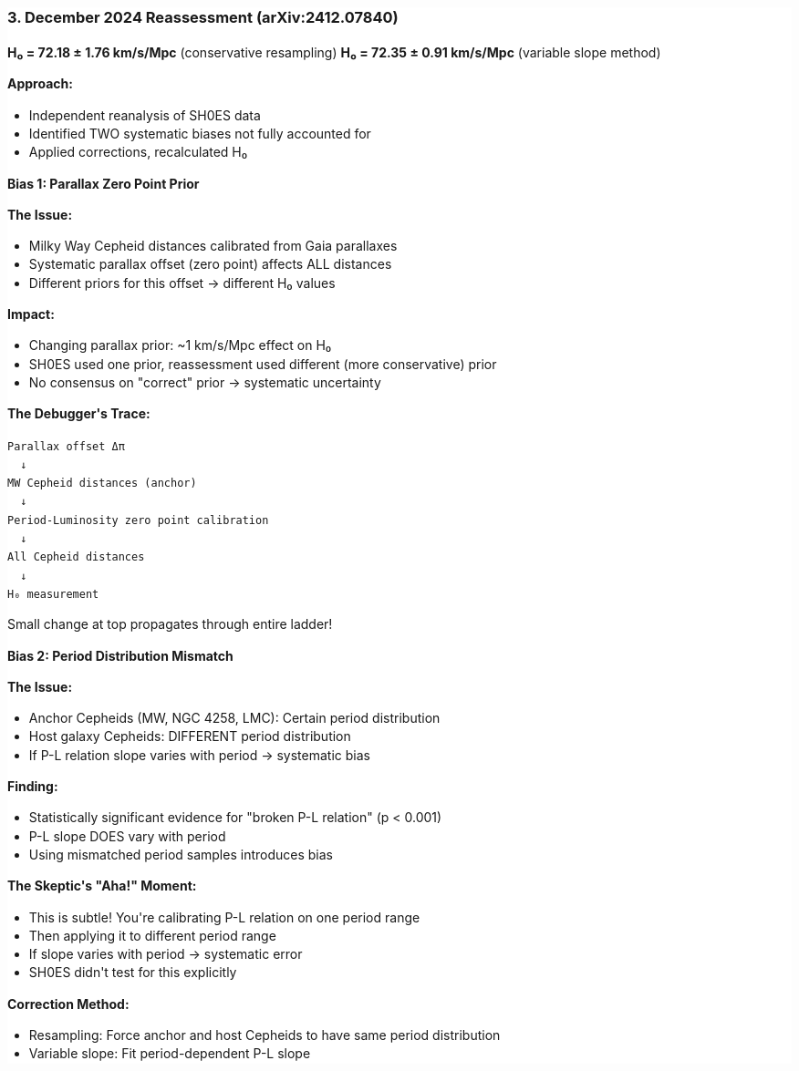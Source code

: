 ### 3. December 2024 Reassessment (arXiv:2412.07840)

**H₀ = 72.18 ± 1.76 km/s/Mpc** (conservative resampling)
**H₀ = 72.35 ± 0.91 km/s/Mpc** (variable slope method)

**Approach:**
- Independent reanalysis of SH0ES data
- Identified TWO systematic biases not fully accounted for
- Applied corrections, recalculated H₀

**Bias 1: Parallax Zero Point Prior**

**The Issue:**
- Milky Way Cepheid distances calibrated from Gaia parallaxes
- Systematic parallax offset (zero point) affects ALL distances
- Different priors for this offset → different H₀ values

**Impact:**
- Changing parallax prior: ~1 km/s/Mpc effect on H₀
- SH0ES used one prior, reassessment used different (more conservative) prior
- No consensus on "correct" prior → systematic uncertainty

**The Debugger's Trace:**
```
Parallax offset Δπ
  ↓
MW Cepheid distances (anchor)
  ↓
Period-Luminosity zero point calibration
  ↓
All Cepheid distances
  ↓
H₀ measurement
```
Small change at top propagates through entire ladder!

**Bias 2: Period Distribution Mismatch**

**The Issue:**
- Anchor Cepheids (MW, NGC 4258, LMC): Certain period distribution
- Host galaxy Cepheids: DIFFERENT period distribution
- If P-L relation slope varies with period → systematic bias

**Finding:**
- Statistically significant evidence for "broken P-L relation" (p < 0.001)
- P-L slope DOES vary with period
- Using mismatched period samples introduces bias

**The Skeptic's "Aha!" Moment:**
- This is subtle! You're calibrating P-L relation on one period range
- Then applying it to different period range
- If slope varies with period → systematic error
- SH0ES didn't test for this explicitly

**Correction Method:**
- Resampling: Force anchor and host Cepheids to have same period distribution
- Variable slope: Fit period-dependent P-L slope
